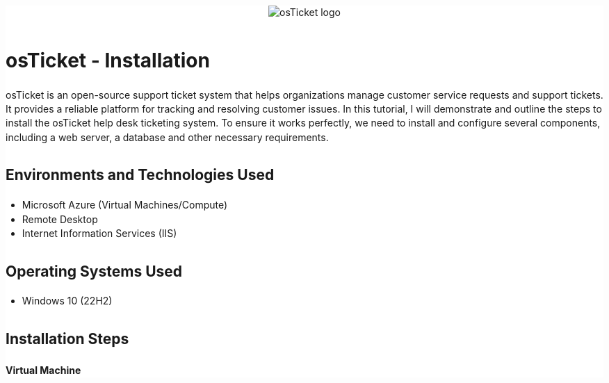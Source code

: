 <p align="center">
<img src="https://i.imgur.com/Clzj7Xs.png" alt="osTicket logo"/>
</p>

<h1>osTicket - Installation</h1>
osTicket is an open-source support ticket system that helps organizations manage customer service requests and support tickets. It provides a reliable platform for tracking and resolving customer issues. In this tutorial, I will demonstrate and outline the steps to install the osTicket help desk ticketing system. To ensure it works perfectly, we need to install and configure several components, including a web server, a database and other necessary requirements.
<br />


<h2>Environments and Technologies Used</h2>

- Microsoft Azure (Virtual Machines/Compute)
- Remote Desktop
- Internet Information Services (IIS)

<h2>Operating Systems Used </h2>

- Windows 10</b> (22H2)



<h2>Installation Steps</h2>

<h4>Virtual Machine</h4>
<p>